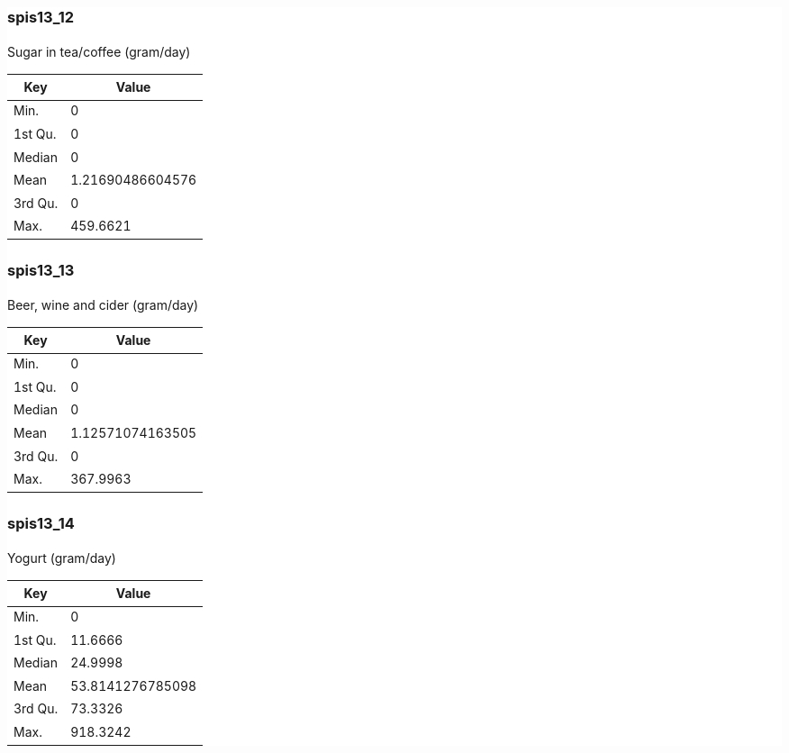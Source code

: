 
### spis13_12
Sugar in tea/coffee (gram/day)


| Key | Value |
| --- | ----- |
| Min. | 0 |
| 1st Qu. | 0 |
| Median | 0 |
| Mean | 1.21690486604576 |
| 3rd Qu. | 0 |
| Max. | 459.6621 |


### spis13_13
Beer, wine and cider  (gram/day)


| Key | Value |
| --- | ----- |
| Min. | 0 |
| 1st Qu. | 0 |
| Median | 0 |
| Mean | 1.12571074163505 |
| 3rd Qu. | 0 |
| Max. | 367.9963 |


### spis13_14
Yogurt (gram/day)


| Key | Value |
| --- | ----- |
| Min. | 0 |
| 1st Qu. | 11.6666 |
| Median | 24.9998 |
| Mean | 53.8141276785098 |
| 3rd Qu. | 73.3326 |
| Max. | 918.3242 |
